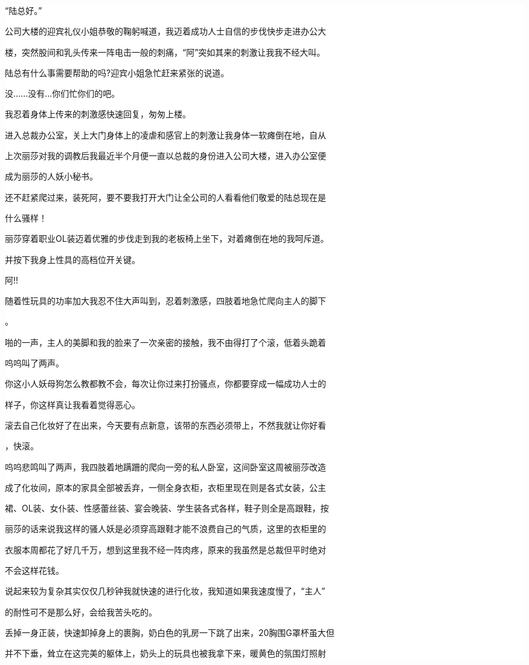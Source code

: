 

“陆总好。”

公司大楼的迎宾礼仪小姐恭敬的鞠躬喊道，我迈着成功人士自信的步伐快步走进办公大

楼，突然股间和乳头传来一阵电击一般的刺痛，“阿”突如其来的刺激让我我不经大叫。



陆总有什么事需要帮助的吗?迎宾小姐急忙赶来紧张的说道。

没......没有...你们忙你们的吧。

我忍着身体上传来的刺激感快速回复，匆匆上楼。

进入总裁办公室，关上大门身体上的凌虐和感官上的刺激让我身体一软瘫倒在地，自从

上次丽莎对我的调教后我最近半个月便一直以总裁的身份进入公司大楼，进入办公室便

成为丽莎的人妖小秘书。

还不赶紧爬过来，装死阿，要不要我打开大门让全公司的人看看他们敬爱的陆总现在是

什么骚样！

丽莎穿着职业OL装迈着优雅的步伐走到我的老板椅上坐下，对着瘫倒在地的我呵斥道。

并按下我身上性具的高档位开关键。

阿!!

随着性玩具的功率加大我忍不住大声叫到，忍着刺激感，四肢着地急忙爬向主人的脚下

。

啪的一声，主人的美脚和我的脸来了一次亲密的接触，我不由得打了个滚，低着头跪着

呜呜叫了两声。

你这小人妖母狗怎么教都教不会，每次让你过来打扮骚点，你都要穿成一幅成功人士的

样子，你这样真让我看着觉得恶心。

滚去自己化妆好了在出来，今天要有点新意，该带的东西必须带上，不然我就让你好看

，快滚。

呜呜悲鸣叫了两声，我四肢着地蹒跚的爬向一旁的私人卧室，这间卧室这周被丽莎改造

成了化妆间，原本的家具全部被丢弃，一侧全身衣柜，衣柜里现在则是各式女装，公主

裙、OL装、女仆装、性感蕾丝装、宴会晚装、学生装各式各样，鞋子则全是高跟鞋，按

丽莎的话来说我这样的骚人妖是必须穿高跟鞋才能不浪费自己的气质，这里的衣柜里的

衣服本周都花了好几千万，想到这里我不经一阵肉疼，原来的我虽然是总裁但平时绝对

不会这样花钱。

说起来较为复杂其实仅仅几秒钟我就快速的进行化妆，我知道如果我速度慢了，“主人”

的耐性可不是那么好，会给我苦头吃的。

丢掉一身正装，快速卸掉身上的裹胸，奶白色的乳房一下跳了出来，20胸围G罩杯虽大但

并不下垂，耸立在这完美的躯体上，奶头上的玩具也被我拿下来，暖黄色的氛围灯照射
